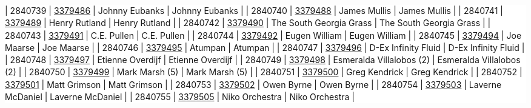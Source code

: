 | 2840739 | [3379486](https://www.discogs.com/artist/3379486) | Johnny Eubanks | Johnny Eubanks |
| 2840740 | [3379488](https://www.discogs.com/artist/3379488) | James Mullis | James Mullis |
| 2840741 | [3379489](https://www.discogs.com/artist/3379489) | Henry Rutland | Henry Rutland |
| 2840742 | [3379490](https://www.discogs.com/artist/3379490) | The South Georgia Grass | The South Georgia Grass |
| 2840743 | [3379491](https://www.discogs.com/artist/3379491) | C.E. Pullen | C.E. Pullen |
| 2840744 | [3379492](https://www.discogs.com/artist/3379492) | Eugen William | Eugen William |
| 2840745 | [3379494](https://www.discogs.com/artist/3379494) | Joe Maarse | Joe Maarse |
| 2840746 | [3379495](https://www.discogs.com/artist/3379495) | Atumpan | Atumpan |
| 2840747 | [3379496](https://www.discogs.com/artist/3379496) | D-Ex Infinity Fluid | D-Ex Infinity Fluid |
| 2840748 | [3379497](https://www.discogs.com/artist/3379497) | Etienne Overdijf | Etienne Overdijf |
| 2840749 | [3379498](https://www.discogs.com/artist/3379498) | Esmeralda Villalobos (2) | Esmeralda Villalobos (2) |
| 2840750 | [3379499](https://www.discogs.com/artist/3379499) | Mark Marsh (5) | Mark Marsh (5) |
| 2840751 | [3379500](https://www.discogs.com/artist/3379500) | Greg Kendrick | Greg Kendrick |
| 2840752 | [3379501](https://www.discogs.com/artist/3379501) | Matt Grimson | Matt Grimson |
| 2840753 | [3379502](https://www.discogs.com/artist/3379502) | Owen Byrne | Owen Byrne |
| 2840754 | [3379503](https://www.discogs.com/artist/3379503) | Laverne McDaniel | Laverne McDaniel |
| 2840755 | [3379505](https://www.discogs.com/artist/3379505) | Niko Orchestra | Niko Orchestra |
